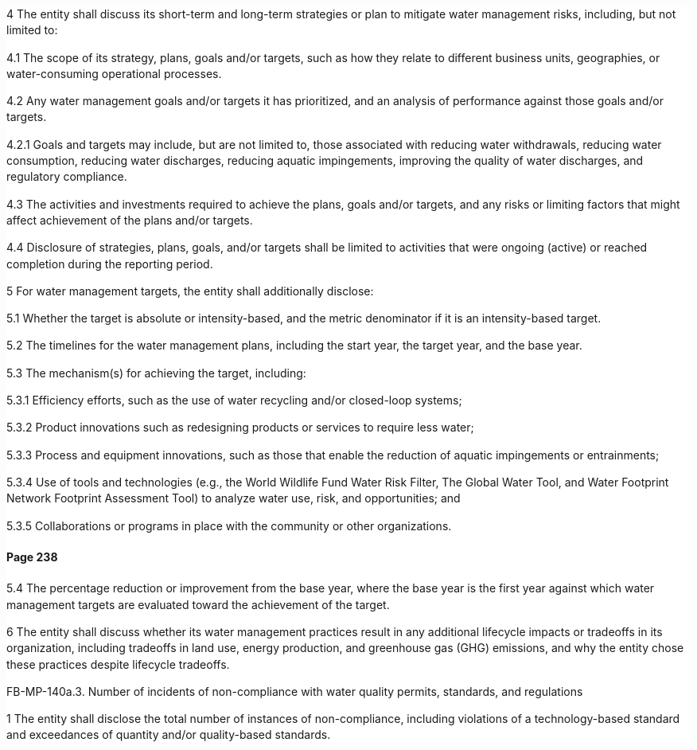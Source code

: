 4    The entity shall discuss its short-term and long-term strategies or plan to mitigate water management risks, including, but not limited to:

4.1    The scope of its strategy, plans, goals and/or targets, such as how they relate to different business units, geographies, or water-consuming operational processes.

4.2    Any water management goals and/or targets it has prioritized, and an analysis of performance against those goals and/or targets.

4.2.1    Goals and targets may include, but are not limited to, those associated with reducing water withdrawals, reducing water consumption, reducing water discharges, reducing aquatic impingements, improving the quality of water discharges, and regulatory compliance.

4.3    The activities and investments required to achieve the plans, goals and/or targets, and any risks or limiting factors that might affect achievement of the plans and/or targets.

4.4    Disclosure of strategies, plans, goals, and/or targets shall be limited to activities that were ongoing (active) or reached completion during the reporting period.

5    For water management targets, the entity shall additionally disclose:

5.1    Whether the target is absolute or intensity-based, and the metric denominator if it is an intensity-based target.

5.2    The timelines for the water management plans, including the start year, the target year, and the base year.

5.3    The mechanism(s) for achieving the target, including:

5.3.1    Efficiency efforts, such as the use of water recycling and/or closed-loop systems;

5.3.2    Product innovations such as redesigning products or services to require less water;

5.3.3    Process and equipment innovations, such as those that enable the reduction of aquatic impingements or entrainments;

5.3.4    Use of tools and technologies (e.g., the World Wildlife Fund Water Risk Filter, The Global Water Tool, and Water Footprint Network Footprint Assessment Tool) to analyze water use, risk, and opportunities; and

5.3.5    Collaborations or programs in place with the community or other organizations.

#### Page 238

5.4    The percentage reduction or improvement from the base year, where the
       base year is the first year against which water management targets are
       evaluated toward the achievement of the target.

6      The entity shall discuss whether its water management practices result in any
       additional lifecycle impacts or tradeoffs in its organization, including tradeoffs in
       land use, energy production, and greenhouse gas (GHG) emissions, and why the
       entity chose these practices despite lifecycle tradeoffs.

FB-MP-140a.3. Number of incidents of non-compliance with water quality permits,
standards, and regulations

1      The entity shall disclose the total number of instances of non-compliance,
       including violations of a technology-based standard and exceedances of quantity
       and/or quality-based standards.
